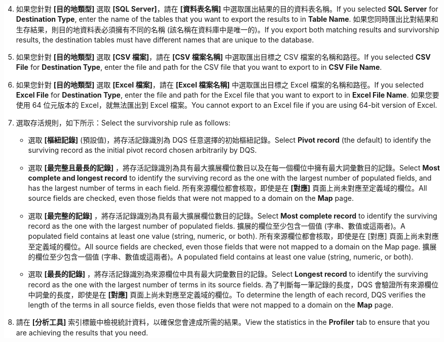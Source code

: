 4.  <span data-ttu-id="cddc5-218">如果您針對 **[目的地類型]** 選取 **[SQL Server]**，請在 **[資料表名稱]** 中選取匯出結果的目的資料表名稱。</span><span class="sxs-lookup"><span data-stu-id="cddc5-218">If you selected **SQL Server** for **Destination Type**, enter the name of the tables that you want to export the results to in **Table Name**.</span></span> <span data-ttu-id="cddc5-219">如果您同時匯出比對結果和生存結果，則目的地資料表必須擁有不同的名稱 (該名稱在資料庫中是唯一的)。</span><span class="sxs-lookup"><span data-stu-id="cddc5-219">If you export both matching results and survivorship results, the destination tables must have different names that are unique to the database.</span></span>  
  
5.  <span data-ttu-id="cddc5-220">如果您針對 **[目的地類型]** 選取 **[CSV 檔案]**，請在 **[CSV 檔案名稱]** 中選取匯出目標之 CSV 檔案的名稱和路徑。</span><span class="sxs-lookup"><span data-stu-id="cddc5-220">If you selected **CSV File** for **Destination Type**, enter the file and path for the CSV file that you want to export to in **CSV File Name**.</span></span>  
  
6.  <span data-ttu-id="cddc5-221">如果您針對 **[目的地類型]** 選取 **[Excel 檔案]**，請在 **[Excel 檔案名稱]** 中選取匯出目標之 Excel 檔案的名稱和路徑。</span><span class="sxs-lookup"><span data-stu-id="cddc5-221">If you selected **Excel File** for **Destination Type**, enter the file and path for the Excel file that you want to export to in **Excel File Name**.</span></span> <span data-ttu-id="cddc5-222">如果您要使用 64 位元版本的 Excel，就無法匯出到 Excel 檔案。</span><span class="sxs-lookup"><span data-stu-id="cddc5-222">You cannot export to an Excel file if you are using 64-bit version of Excel.</span></span>  
  
7.  <span data-ttu-id="cddc5-223">選取存活規則，如下所示：</span><span class="sxs-lookup"><span data-stu-id="cddc5-223">Select the survivorship rule as follows:</span></span>  
  
    -   <span data-ttu-id="cddc5-224">選取 **[樞紐記錄]** (預設值)，將存活記錄識別為 DQS 任意選擇的初始樞紐記錄。</span><span class="sxs-lookup"><span data-stu-id="cddc5-224">Select **Pivot record** (the default) to identify the surviving record as the initial pivot record chosen arbitrarily by DQS.</span></span>  
  
    -   <span data-ttu-id="cddc5-225">選取 **[最完整且最長的記錄]** ，將存活記錄識別為具有最大擴展欄位數目以及在每一個欄位中擁有最大詞彙數目的記錄。</span><span class="sxs-lookup"><span data-stu-id="cddc5-225">Select **Most complete and longest record** to identify the surviving record as the one with the largest number of populated fields, and has the largest number of terms in each field.</span></span> <span data-ttu-id="cddc5-226">所有來源欄位都會核取，即使是在 **[對應]** 頁面上尚未對應至定義域的欄位。</span><span class="sxs-lookup"><span data-stu-id="cddc5-226">All source fields are checked, even those fields that were not mapped to a domain on the **Map** page.</span></span>  
  
    -   <span data-ttu-id="cddc5-227">選取 **[最完整的記錄]** ，將存活記錄識別為具有最大擴展欄位數目的記錄。</span><span class="sxs-lookup"><span data-stu-id="cddc5-227">Select **Most complete record** to identify the surviving record as the one with the largest number of populated fields.</span></span> <span data-ttu-id="cddc5-228">擴展的欄位至少包含一個值 (字串、數值或這兩者)。</span><span class="sxs-lookup"><span data-stu-id="cddc5-228">A populated field contains at least one value (string, numeric, or both).</span></span> <span data-ttu-id="cddc5-229">所有來源欄位都會核取，即使是在 [對應] 頁面上尚未對應至定義域的欄位。</span><span class="sxs-lookup"><span data-stu-id="cddc5-229">All source fields are checked, even those fields that were not mapped to a domain on the Map page.</span></span> <span data-ttu-id="cddc5-230">擴展的欄位至少包含一個值 (字串、數值或這兩者)。</span><span class="sxs-lookup"><span data-stu-id="cddc5-230">A populated field contains at least one value (string, numeric, or both).</span></span>  
  
    -   <span data-ttu-id="cddc5-231">選取 **[最長的記錄]** ，將存活記錄識別為來源欄位中具有最大詞彙數目的記錄。</span><span class="sxs-lookup"><span data-stu-id="cddc5-231">Select **Longest record** to identify the surviving record as the one with the largest number of terms in its source fields.</span></span> <span data-ttu-id="cddc5-232">為了判斷每一筆記錄的長度，DQS 會驗證所有來源欄位中詞彙的長度，即使是在 **[對應]** 頁面上尚未對應至定義域的欄位。</span><span class="sxs-lookup"><span data-stu-id="cddc5-232">To determine the length of each record, DQS verifies the length of the terms in all source fields, even those fields that were not mapped to a domain on the **Map** page.</span></span>  
  
8.  <span data-ttu-id="cddc5-233">請在 **[分析工具]** 索引標籤中檢視統計資料，以確保您會達成所需的結果。</span><span class="sxs-lookup"><span data-stu-id="cddc5-233">View the statistics in the **Profiler** tab to ensure that you are achieving the results that you need.</span></span>  
  